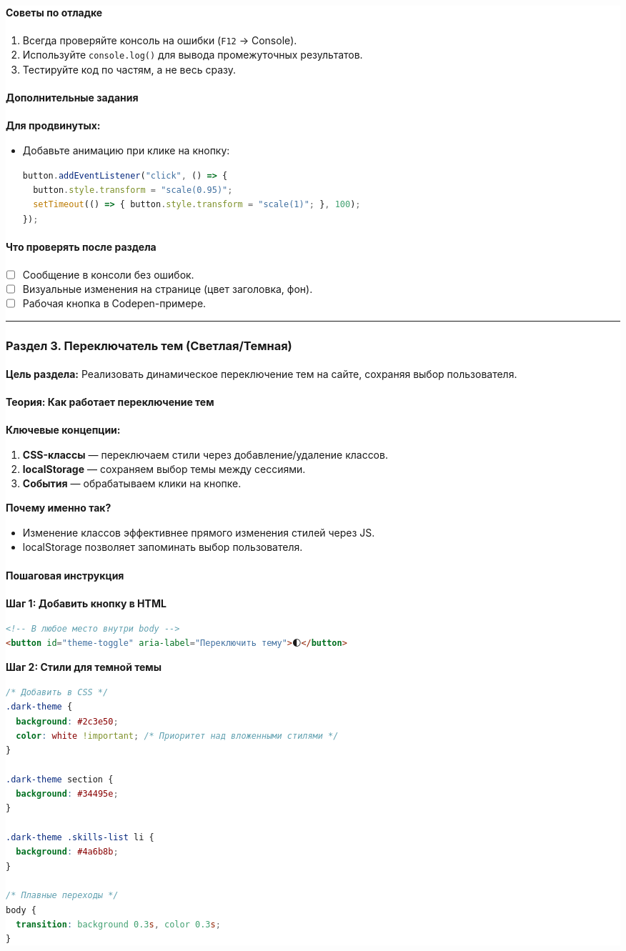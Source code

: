 #### Советы по отладке  
1. Всегда проверяйте консоль на ошибки (`F12` → Console).  
2. Используйте `console.log()` для вывода промежуточных результатов.  
3. Тестируйте код по частям, а не весь сразу.  

#### Дополнительные задания  
**Для продвинутых:**  
- Добавьте анимацию при клике на кнопку:  
  ```js
  button.addEventListener("click", () => {
    button.style.transform = "scale(0.95)";
    setTimeout(() => { button.style.transform = "scale(1)"; }, 100);
  });
  ```

#### Что проверять после раздела  
- [ ] Сообщение в консоли без ошибок.  
- [ ] Визуальные изменения на странице (цвет заголовка, фон).  
- [ ] Рабочая кнопка в Codepen-примере.  

---

### **Раздел 3. Переключатель тем (Светлая/Темная)**  
**Цель раздела:** Реализовать динамическое переключение тем на сайте, сохраняя выбор пользователя.  

#### Теория: Как работает переключение тем  
**Ключевые концепции:**  
1. **CSS-классы** — переключаем стили через добавление/удаление классов.  
2. **localStorage** — сохраняем выбор темы между сессиями.  
3. **События** — обрабатываем клики на кнопке.  

**Почему именно так?**  
- Изменение классов эффективнее прямого изменения стилей через JS.  
- localStorage позволяет запоминать выбор пользователя.  

#### Пошаговая инструкция  
**Шаг 1: Добавить кнопку в HTML**  
```html
<!-- В любое место внутри body -->
<button id="theme-toggle" aria-label="Переключить тему">🌓</button>
```

**Шаг 2: Стили для темной темы**  
```css
/* Добавить в CSS */
.dark-theme {
  background: #2c3e50;
  color: white !important; /* Приоритет над вложенными стилями */
}

.dark-theme section {
  background: #34495e;
}

.dark-theme .skills-list li {
  background: #4a6b8b;
}

/* Плавные переходы */
body {
  transition: background 0.3s, color 0.3s;
}
```
